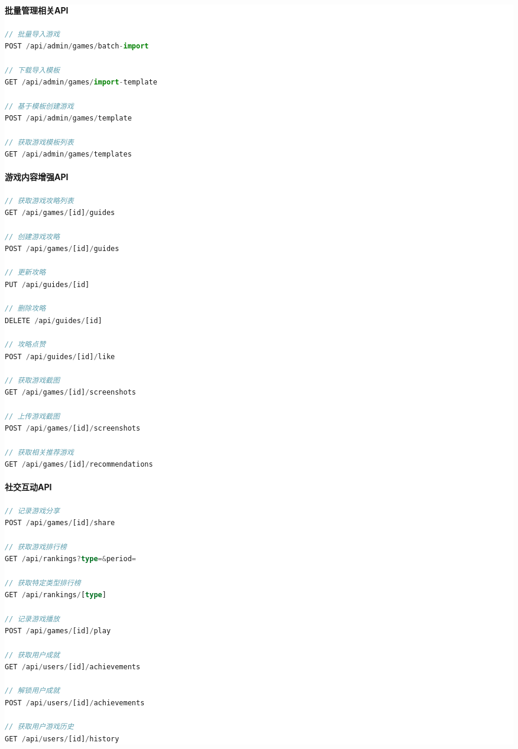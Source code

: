 #### 批量管理相关API
```typescript
// 批量导入游戏
POST /api/admin/games/batch-import

// 下载导入模板
GET /api/admin/games/import-template

// 基于模板创建游戏
POST /api/admin/games/template

// 获取游戏模板列表
GET /api/admin/games/templates
```

#### 游戏内容增强API
```typescript
// 获取游戏攻略列表
GET /api/games/[id]/guides

// 创建游戏攻略
POST /api/games/[id]/guides

// 更新攻略
PUT /api/guides/[id]

// 删除攻略
DELETE /api/guides/[id]

// 攻略点赞
POST /api/guides/[id]/like

// 获取游戏截图
GET /api/games/[id]/screenshots

// 上传游戏截图
POST /api/games/[id]/screenshots

// 获取相关推荐游戏
GET /api/games/[id]/recommendations
```

#### 社交互动API
```typescript
// 记录游戏分享
POST /api/games/[id]/share

// 获取游戏排行榜
GET /api/rankings?type=&period=

// 获取特定类型排行榜
GET /api/rankings/[type]

// 记录游戏播放
POST /api/games/[id]/play

// 获取用户成就
GET /api/users/[id]/achievements

// 解锁用户成就
POST /api/users/[id]/achievements

// 获取用户游戏历史
GET /api/users/[id]/history
```

  [key: string]: any;